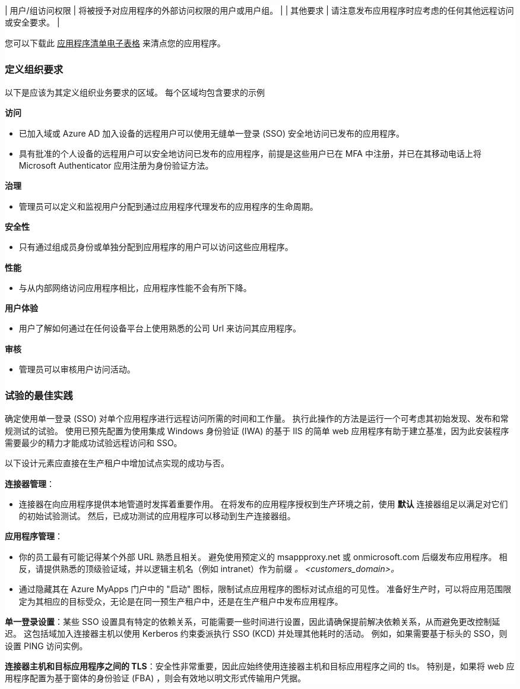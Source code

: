 | 用户/组访问权限 | 将被授予对应用程序的外部访问权限的用户或用户组。 |
| 其他要求 | 请注意发布应用程序时应考虑的任何其他远程访问或安全要求。 |

您可以下载此 [应用程序清单电子表格](https://aka.ms/appdiscovery) 来清点您的应用程序。

### <a name="define-organizational-requirements"></a>定义组织要求

以下是应该为其定义组织业务要求的区域。 每个区域均包含要求的示例

 **访问**

* 已加入域或 Azure AD 加入设备的远程用户可以使用无缝单一登录 (SSO) 安全地访问已发布的应用程序。

* 具有批准的个人设备的远程用户可以安全地访问已发布的应用程序，前提是这些用户已在 MFA 中注册，并已在其移动电话上将 Microsoft Authenticator 应用注册为身份验证方法。

**治理**

* 管理员可以定义和监视用户分配到通过应用程序代理发布的应用程序的生命周期。

**安全性**

* 只有通过组成员身份或单独分配到应用程序的用户可以访问这些应用程序。

**性能**

* 与从内部网络访问应用程序相比，应用程序性能不会有所下降。

**用户体验**

* 用户了解如何通过在任何设备平台上使用熟悉的公司 Url 来访问其应用程序。

**审核**
* 管理员可以审核用户访问活动。


### <a name="best-practices-for-a-pilot"></a>试验的最佳实践

确定使用单一登录 (SSO) 对单个应用程序进行远程访问所需的时间和工作量。 执行此操作的方法是运行一个可考虑其初始发现、发布和常规测试的试验。 使用已预先配置为使用集成 Windows 身份验证 (IWA) 的基于 IIS 的简单 web 应用程序有助于建立基准，因为此安装程序需要最少的精力才能成功试验远程访问和 SSO。

以下设计元素应直接在生产租户中增加试点实现的成功与否。

**连接器管理**：

* 连接器在向应用程序提供本地管道时发挥着重要作用。 在将发布的应用程序授权到生产环境之前，使用 **默认** 连接器组足以满足对它们的初始试验测试。 然后，已成功测试的应用程序可以移动到生产连接器组。

**应用程序管理**：

* 你的员工最有可能记得某个外部 URL 熟悉且相关。 避免使用预定义的 msappproxy.net 或 onmicrosoft.com 后缀发布应用程序。 相反，请提供熟悉的顶级验证域，并以逻辑主机名（例如 intranet）作为前缀 *。 <customers_domain>。*

* 通过隐藏其在 Azure MyApps 门户中的 "启动" 图标，限制试点应用程序的图标对试点组的可见性。 准备好生产时，可以将应用范围限定为其相应的目标受众，无论是在同一预生产租户中，还是在生产租户中发布应用程序。

**单一登录设置**：某些 SSO 设置具有特定的依赖关系，可能需要一些时间进行设置，因此请确保提前解决依赖关系，从而避免更改控制延迟。 这包括域加入连接器主机以使用 Kerberos 约束委派执行 SSO (KCD) 并处理其他耗时的活动。 例如，如果需要基于标头的 SSO，则设置 PING 访问实例。

**连接器主机和目标应用程序之间的 TLS**：安全性非常重要，因此应始终使用连接器主机和目标应用程序之间的 tls。 特别是，如果将 web 应用程序配置为基于窗体的身份验证 (FBA) ，则会有效地以明文形式传输用户凭据。

